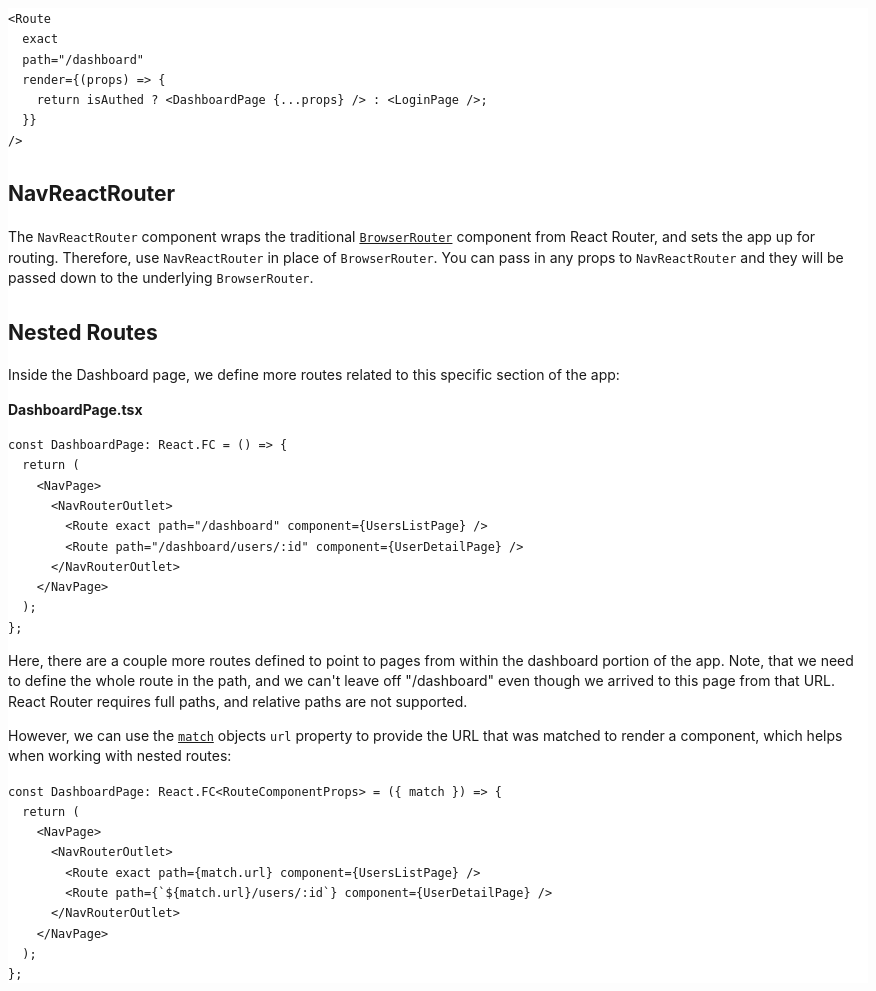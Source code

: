 ```tsx
<Route
  exact
  path="/dashboard"
  render={(props) => {
    return isAuthed ? <DashboardPage {...props} /> : <LoginPage />;
  }}
/>
```

## NavReactRouter

The `NavReactRouter` component wraps the traditional [`BrowserRouter`](https://reacttraining.com/react-router/web/api/BrowserRouter) component from React Router, and sets the app up for routing. Therefore, use `NavReactRouter` in place of `BrowserRouter`. You can pass in any props to `NavReactRouter` and they will be passed down to the underlying `BrowserRouter`.

## Nested Routes

Inside the Dashboard page, we define more routes related to this specific section of the app:

**DashboardPage.tsx**

```tsx
const DashboardPage: React.FC = () => {
  return (
    <NavPage>
      <NavRouterOutlet>
        <Route exact path="/dashboard" component={UsersListPage} />
        <Route path="/dashboard/users/:id" component={UserDetailPage} />
      </NavRouterOutlet>
    </NavPage>
  );
};
```

Here, there are a couple more routes defined to point to pages from within the dashboard portion of the app. Note, that we need to define the whole route in the path, and we can't leave off "/dashboard" even though we arrived to this page from that URL. React Router requires full paths, and relative paths are not supported.

However, we can use the [`match`](https://reacttraining.com/react-router/web/api/match) objects `url` property to provide the URL that was matched to render a component, which helps when working with nested routes:

```tsx
const DashboardPage: React.FC<RouteComponentProps> = ({ match }) => {
  return (
    <NavPage>
      <NavRouterOutlet>
        <Route exact path={match.url} component={UsersListPage} />
        <Route path={`${match.url}/users/:id`} component={UserDetailPage} />
      </NavRouterOutlet>
    </NavPage>
  );
};
```

